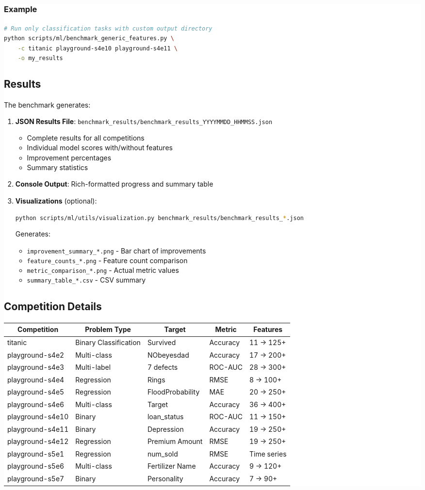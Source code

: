 ### Example

```bash
# Run only classification tasks with custom output directory
python scripts/ml/benchmark_generic_features.py \
    -c titanic playground-s4e10 playground-s4e11 \
    -o my_results
```

## Results

The benchmark generates:

1. **JSON Results File**: `benchmark_results/benchmark_results_YYYYMMDD_HHMMSS.json`
   - Complete results for all competitions
   - Individual model scores with/without features
   - Improvement percentages
   - Summary statistics

2. **Console Output**: Rich-formatted progress and summary table

3. **Visualizations** (optional):
   ```bash
   python scripts/ml/utils/visualization.py benchmark_results/benchmark_results_*.json
   ```
   
   Generates:
   - `improvement_summary_*.png` - Bar chart of improvements
   - `feature_counts_*.png` - Feature count comparison
   - `metric_comparison_*.png` - Actual metric values
   - `summary_table_*.csv` - CSV summary

## Competition Details

| Competition | Problem Type | Target | Metric | Features |
|------------|--------------|--------|--------|----------|
| titanic | Binary Classification | Survived | Accuracy | 11 → 125+ |
| playground-s4e2 | Multi-class | NObeyesdad | Accuracy | 17 → 200+ |
| playground-s4e3 | Multi-label | 7 defects | ROC-AUC | 28 → 300+ |
| playground-s4e4 | Regression | Rings | RMSE | 8 → 100+ |
| playground-s4e5 | Regression | FloodProbability | MAE | 20 → 250+ |
| playground-s4e6 | Multi-class | Target | Accuracy | 36 → 400+ |
| playground-s4e10 | Binary | loan_status | ROC-AUC | 11 → 150+ |
| playground-s4e11 | Binary | Depression | Accuracy | 19 → 250+ |
| playground-s4e12 | Regression | Premium Amount | RMSE | 19 → 250+ |
| playground-s5e1 | Regression | num_sold | RMSE | Time series |
| playground-s5e6 | Multi-class | Fertilizer Name | Accuracy | 9 → 120+ |
| playground-s5e7 | Binary | Personality | Accuracy | 7 → 90+ |

